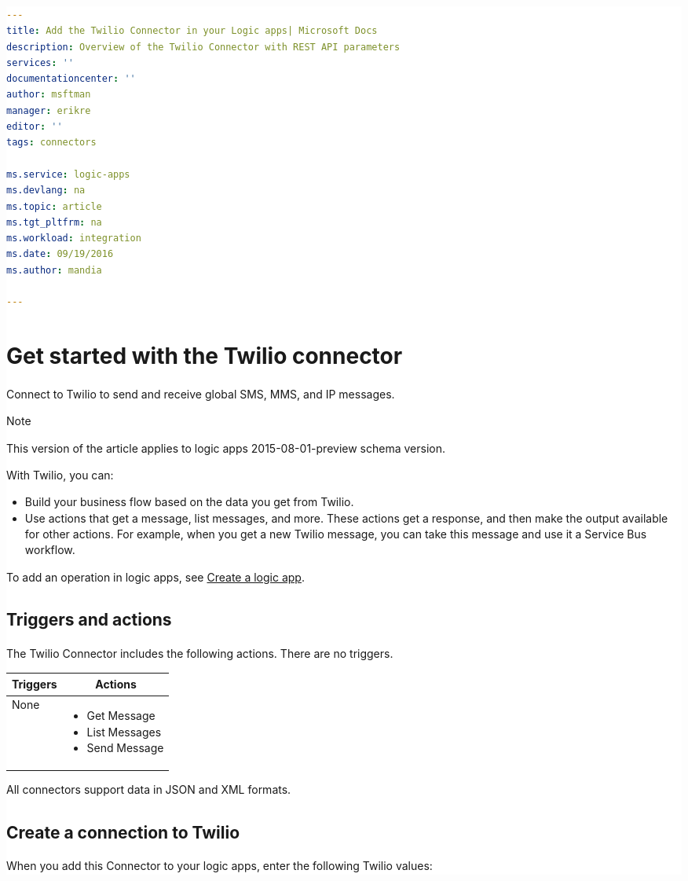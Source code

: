 ```yaml
---
title: Add the Twilio Connector in your Logic apps| Microsoft Docs
description: Overview of the Twilio Connector with REST API parameters
services: ''
documentationcenter: ''
author: msftman
manager: erikre
editor: ''
tags: connectors

ms.service: logic-apps
ms.devlang: na
ms.topic: article
ms.tgt_pltfrm: na
ms.workload: integration
ms.date: 09/19/2016
ms.author: mandia

---
```

# Get started with the Twilio connector
Connect to Twilio to send and receive global SMS, MMS, and IP messages.

> [!NOTE]
> This version of the article applies to logic apps 2015-08-01-preview schema version.
> 
> 

With Twilio, you can:

* Build your business flow based on the data you get from Twilio. 
* Use actions that get a message, list messages, and more. These actions get a response, and then make the output available for other actions. For example, when  you get a new Twilio message, you can take this message and use it a Service Bus workflow. 

To add an operation in logic apps, see [Create a logic app](../app-service-logic/app-service-logic-create-a-logic-app.md).

## Triggers and actions
The Twilio Connector includes the following actions. There are no triggers. 

| Triggers | Actions |
| --- | --- |
| None |<ul><li>Get Message</li><li>List Messages</li><li>Send Message</li></ul> |

All connectors support data in JSON and XML formats. 

## Create a connection to Twilio
When you add this Connector to your logic apps, enter the following Twilio values:
